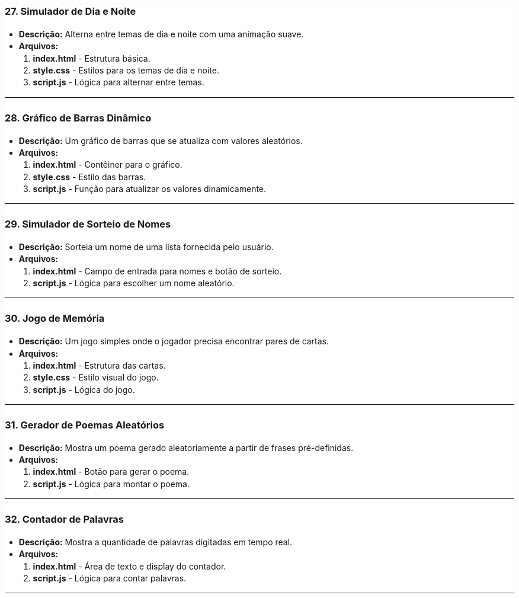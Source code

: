 ### **27. Simulador de Dia e Noite**
- **Descrição:** Alterna entre temas de dia e noite com uma animação suave.
- **Arquivos:**
  1. **index.html** - Estrutura básica.
  2. **style.css** - Estilos para os temas de dia e noite.
  3. **script.js** - Lógica para alternar entre temas.

---

### **28. Gráfico de Barras Dinâmico**
- **Descrição:** Um gráfico de barras que se atualiza com valores aleatórios.
- **Arquivos:**
  1. **index.html** - Contêiner para o gráfico.
  2. **style.css** - Estilo das barras.
  3. **script.js** - Função para atualizar os valores dinamicamente.

---

### **29. Simulador de Sorteio de Nomes**
- **Descrição:** Sorteia um nome de uma lista fornecida pelo usuário.
- **Arquivos:**
  1. **index.html** - Campo de entrada para nomes e botão de sorteio.
  2. **script.js** - Lógica para escolher um nome aleatório.

---

### **30. Jogo de Memória**
- **Descrição:** Um jogo simples onde o jogador precisa encontrar pares de cartas.
- **Arquivos:**
  1. **index.html** - Estrutura das cartas.
  2. **style.css** - Estilo visual do jogo.
  3. **script.js** - Lógica do jogo.

---

### **31. Gerador de Poemas Aleatórios**
- **Descrição:** Mostra um poema gerado aleatoriamente a partir de frases pré-definidas.
- **Arquivos:**
  1. **index.html** - Botão para gerar o poema.
  2. **script.js** - Lógica para montar o poema.

---

### **32. Contador de Palavras**
- **Descrição:** Mostra a quantidade de palavras digitadas em tempo real.
- **Arquivos:**
  1. **index.html** - Área de texto e display do contador.
  2. **script.js** - Lógica para contar palavras.

---
